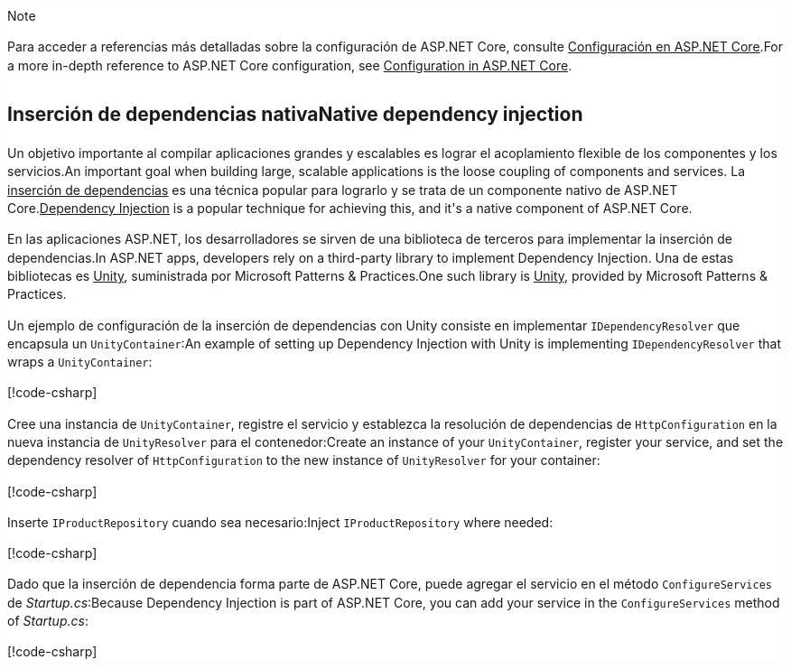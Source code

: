 > [!NOTE]
> <span data-ttu-id="97d1a-164">Para acceder a referencias más detalladas sobre la configuración de ASP.NET Core, consulte [Configuración en ASP.NET Core](xref:fundamentals/configuration/index).</span><span class="sxs-lookup"><span data-stu-id="97d1a-164">For a more in-depth reference to ASP.NET Core configuration, see [Configuration in ASP.NET Core](xref:fundamentals/configuration/index).</span></span>

## <a name="native-dependency-injection"></a><span data-ttu-id="97d1a-165">Inserción de dependencias nativa</span><span class="sxs-lookup"><span data-stu-id="97d1a-165">Native dependency injection</span></span>

<span data-ttu-id="97d1a-166">Un objetivo importante al compilar aplicaciones grandes y escalables es lograr el acoplamiento flexible de los componentes y los servicios.</span><span class="sxs-lookup"><span data-stu-id="97d1a-166">An important goal when building large, scalable applications is the loose coupling of components and services.</span></span> <span data-ttu-id="97d1a-167">La [inserción de dependencias](xref:fundamentals/dependency-injection) es una técnica popular para lograrlo y se trata de un componente nativo de ASP.NET Core.</span><span class="sxs-lookup"><span data-stu-id="97d1a-167">[Dependency Injection](xref:fundamentals/dependency-injection) is a popular technique for achieving this, and it's a native component of ASP.NET Core.</span></span>

<span data-ttu-id="97d1a-168">En las aplicaciones ASP.NET, los desarrolladores se sirven de una biblioteca de terceros para implementar la inserción de dependencias.</span><span class="sxs-lookup"><span data-stu-id="97d1a-168">In ASP.NET apps, developers rely on a third-party library to implement Dependency Injection.</span></span> <span data-ttu-id="97d1a-169">Una de estas bibliotecas es [Unity](https://github.com/unitycontainer/unity), suministrada por Microsoft Patterns & Practices.</span><span class="sxs-lookup"><span data-stu-id="97d1a-169">One such library is [Unity](https://github.com/unitycontainer/unity), provided by Microsoft Patterns & Practices.</span></span>

<span data-ttu-id="97d1a-170">Un ejemplo de configuración de la inserción de dependencias con Unity consiste en implementar `IDependencyResolver` que encapsula un `UnityContainer`:</span><span class="sxs-lookup"><span data-stu-id="97d1a-170">An example of setting up Dependency Injection with Unity is implementing `IDependencyResolver` that wraps a `UnityContainer`:</span></span>

[!code-csharp[](samples/sample8.cs)]

<span data-ttu-id="97d1a-171">Cree una instancia de `UnityContainer`, registre el servicio y establezca la resolución de dependencias de `HttpConfiguration` en la nueva instancia de `UnityResolver` para el contenedor:</span><span class="sxs-lookup"><span data-stu-id="97d1a-171">Create an instance of your `UnityContainer`, register your service, and set the dependency resolver of `HttpConfiguration` to the new instance of `UnityResolver` for your container:</span></span>

[!code-csharp[](samples/sample9.cs)]

<span data-ttu-id="97d1a-172">Inserte `IProductRepository` cuando sea necesario:</span><span class="sxs-lookup"><span data-stu-id="97d1a-172">Inject `IProductRepository` where needed:</span></span>

[!code-csharp[](samples/sample5.cs)]

<span data-ttu-id="97d1a-173">Dado que la inserción de dependencia forma parte de ASP.NET Core, puede agregar el servicio en el método `ConfigureServices` de *Startup.cs*:</span><span class="sxs-lookup"><span data-stu-id="97d1a-173">Because Dependency Injection is part of ASP.NET Core, you can add your service in the `ConfigureServices` method of *Startup.cs*:</span></span>

[!code-csharp[](samples/configure-services.cs)]
